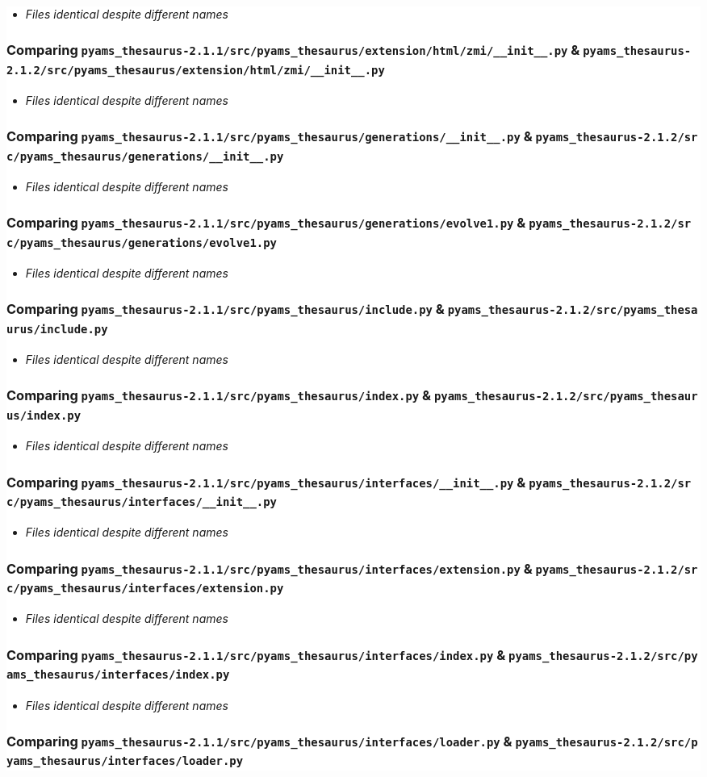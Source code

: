  * *Files identical despite different names*

### Comparing `pyams_thesaurus-2.1.1/src/pyams_thesaurus/extension/html/zmi/__init__.py` & `pyams_thesaurus-2.1.2/src/pyams_thesaurus/extension/html/zmi/__init__.py`

 * *Files identical despite different names*

### Comparing `pyams_thesaurus-2.1.1/src/pyams_thesaurus/generations/__init__.py` & `pyams_thesaurus-2.1.2/src/pyams_thesaurus/generations/__init__.py`

 * *Files identical despite different names*

### Comparing `pyams_thesaurus-2.1.1/src/pyams_thesaurus/generations/evolve1.py` & `pyams_thesaurus-2.1.2/src/pyams_thesaurus/generations/evolve1.py`

 * *Files identical despite different names*

### Comparing `pyams_thesaurus-2.1.1/src/pyams_thesaurus/include.py` & `pyams_thesaurus-2.1.2/src/pyams_thesaurus/include.py`

 * *Files identical despite different names*

### Comparing `pyams_thesaurus-2.1.1/src/pyams_thesaurus/index.py` & `pyams_thesaurus-2.1.2/src/pyams_thesaurus/index.py`

 * *Files identical despite different names*

### Comparing `pyams_thesaurus-2.1.1/src/pyams_thesaurus/interfaces/__init__.py` & `pyams_thesaurus-2.1.2/src/pyams_thesaurus/interfaces/__init__.py`

 * *Files identical despite different names*

### Comparing `pyams_thesaurus-2.1.1/src/pyams_thesaurus/interfaces/extension.py` & `pyams_thesaurus-2.1.2/src/pyams_thesaurus/interfaces/extension.py`

 * *Files identical despite different names*

### Comparing `pyams_thesaurus-2.1.1/src/pyams_thesaurus/interfaces/index.py` & `pyams_thesaurus-2.1.2/src/pyams_thesaurus/interfaces/index.py`

 * *Files identical despite different names*

### Comparing `pyams_thesaurus-2.1.1/src/pyams_thesaurus/interfaces/loader.py` & `pyams_thesaurus-2.1.2/src/pyams_thesaurus/interfaces/loader.py`
